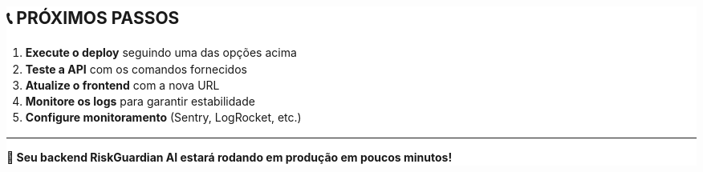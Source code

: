 
## 📞 **PRÓXIMOS PASSOS**

1. **Execute o deploy** seguindo uma das opções acima
2. **Teste a API** com os comandos fornecidos
3. **Atualize o frontend** com a nova URL
4. **Monitore os logs** para garantir estabilidade
5. **Configure monitoramento** (Sentry, LogRocket, etc.)

---

**🎉 Seu backend RiskGuardian AI estará rodando em produção em poucos minutos!** 